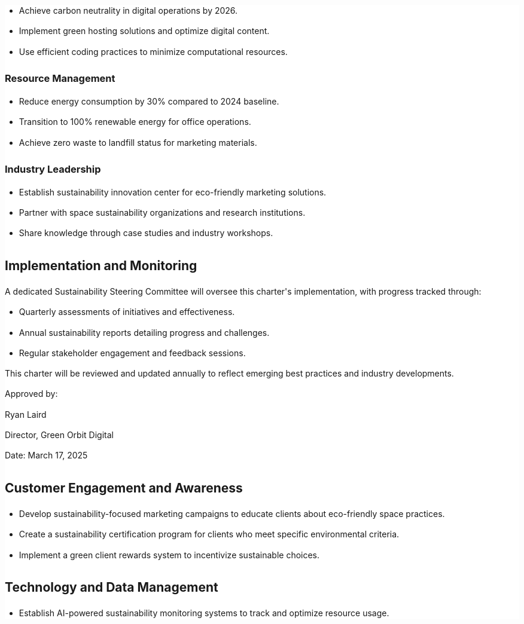- Achieve carbon neutrality in digital operations by 2026.

- Implement green hosting solutions and optimize digital content.

- Use efficient coding practices to minimize computational resources.

### Resource Management

- Reduce energy consumption by 30% compared to 2024 baseline.

- Transition to 100% renewable energy for office operations.

- Achieve zero waste to landfill status for marketing materials.

### Industry Leadership

- Establish sustainability innovation center for eco-friendly marketing solutions.

- Partner with space sustainability organizations and research institutions.

- Share knowledge through case studies and industry workshops.

## Implementation and Monitoring

A dedicated Sustainability Steering Committee will oversee this charter's implementation, with progress tracked through:

- Quarterly assessments of initiatives and effectiveness.

- Annual sustainability reports detailing progress and challenges.

- Regular stakeholder engagement and feedback sessions.

This charter will be reviewed and updated annually to reflect emerging best practices and industry developments.

Approved by:

Ryan Laird

Director, Green Orbit Digital

Date: March 17, 2025



## Customer Engagement and Awareness

- Develop sustainability-focused marketing campaigns to educate clients about eco-friendly space practices.

- Create a sustainability certification program for clients who meet specific environmental criteria.

- Implement a green client rewards system to incentivize sustainable choices.

## Technology and Data Management

- Establish AI-powered sustainability monitoring systems to track and optimize resource usage.

